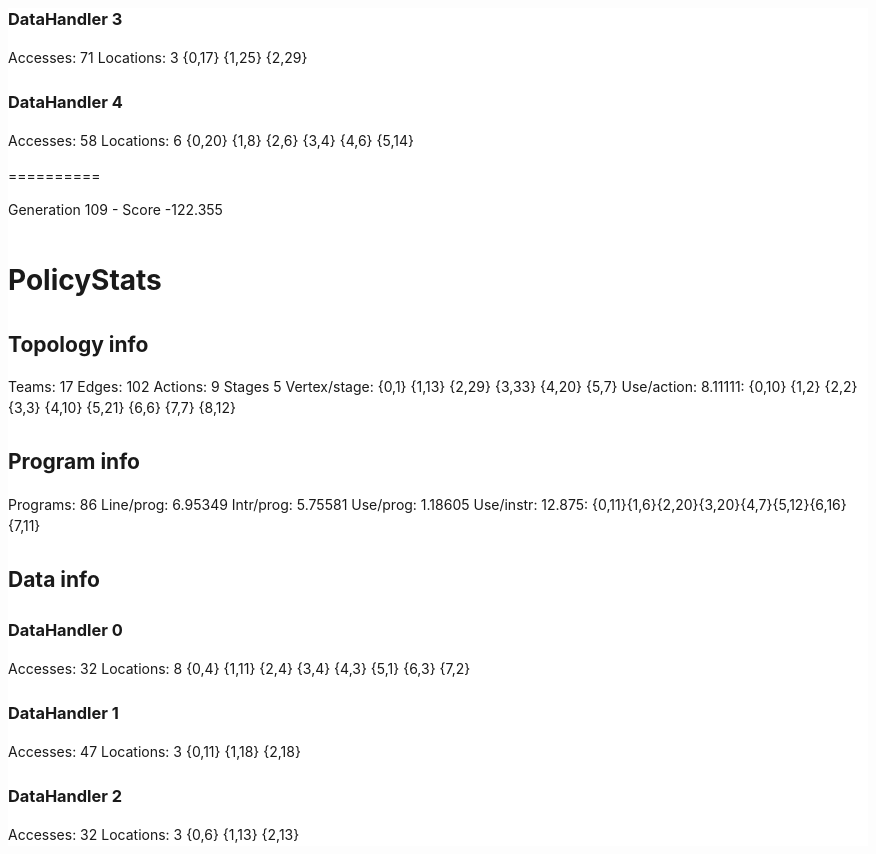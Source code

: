 ### DataHandler 3
Accesses:	71
Locations:	3
{0,17} {1,25} {2,29} 

### DataHandler 4
Accesses:	58
Locations:	6
{0,20} {1,8} {2,6} {3,4} {4,6} {5,14} 


==========

Generation 109 - Score -122.355

# PolicyStats
## Topology info
Teams:		17
Edges:		102
Actions:	9
Stages		5
Vertex/stage:	{0,1} {1,13} {2,29} {3,33} {4,20} {5,7} 
Use/action:	8.11111: {0,10} {1,2} {2,2} {3,3} {4,10} {5,21} {6,6} {7,7} {8,12} 

## Program info
Programs:	86
Line/prog:	6.95349
Intr/prog:	5.75581
Use/prog:	1.18605
Use/instr:	12.875: {0,11}{1,6}{2,20}{3,20}{4,7}{5,12}{6,16}{7,11}

## Data info

### DataHandler 0
Accesses:	32
Locations:	8
{0,4} {1,11} {2,4} {3,4} {4,3} {5,1} {6,3} {7,2} 

### DataHandler 1
Accesses:	47
Locations:	3
{0,11} {1,18} {2,18} 

### DataHandler 2
Accesses:	32
Locations:	3
{0,6} {1,13} {2,13} 
